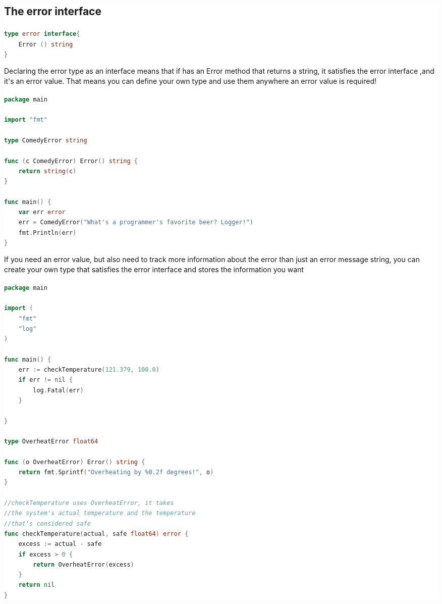 ## The error interface 
```go
type error interface{
	Error () string
}
```
Declaring the error type as an interface means that if has 
an Error method that returns a string, it satisfies the error interface
,and it's an error value. That means you can define your own
type and use them anywhere an error value is required!

```go
package main

import "fmt"

type ComedyError string

func (c ComedyError) Error() string {
	return string(c)
}

func main() {
	var err error
	err = ComedyError("What's a programmer's favorite beer? Logger!")
	fmt.Println(err)
}
```
If you need an error value, but also need to track more information about
the error than just an error message string, you can create your own type
that satisfies the error interface and stores the information you want

```go
package main

import (
	"fmt"
	"log"
)

func main() {
	err := checkTemperature(121.379, 100.0)
	if err != nil {
		log.Fatal(err)
	}

}

type OverheatError float64

func (o OverheatError) Error() string {
	return fmt.Sprintf("Overheating by %0.2f degrees!", o)
}

//checkTemperature uses OverheatError, it takes
//the system's actual temperature and the temperature
//that's considered safe
func checkTemperature(actual, safe float64) error {
	excess := actual - safe
	if excess > 0 {
		return OverheatError(excess)
	}
	return nil
}
```